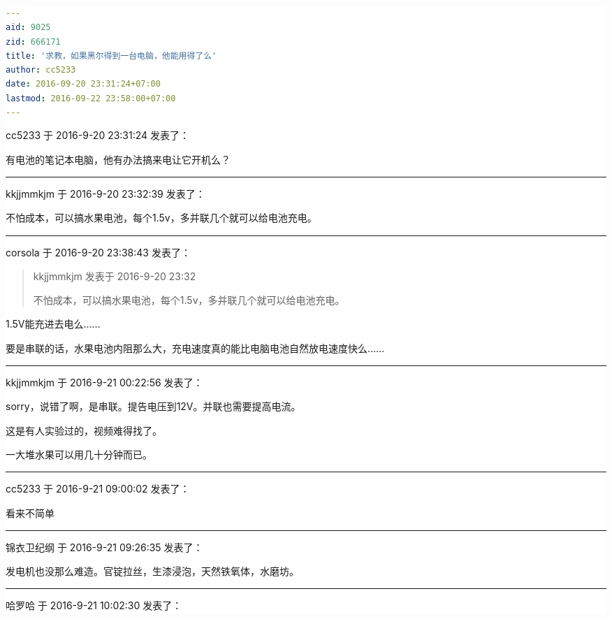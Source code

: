 ```yaml
---
aid: 9025
zid: 666171
title: '求教，如果黑尔得到一台电脑，他能用得了么'
author: cc5233
date: 2016-09-20 23:31:24+07:00
lastmod: 2016-09-22 23:58:00+07:00
---
```


cc5233 于 2016-9-20 23:31:24 发表了：

有电池的笔记本电脑，他有办法搞来电让它开机么？

---------

kkjjmmkjm 于 2016-9-20 23:32:39 发表了：

不怕成本，可以搞水果电池，每个1.5v，多并联几个就可以给电池充电。

---------

corsola 于 2016-9-20 23:38:43 发表了：

> kkjjmmkjm 发表于 2016-9-20 23:32
> 
> 不怕成本，可以搞水果电池，每个1.5v，多并联几个就可以给电池充电。



1.5V能充进去电么……

要是串联的话，水果电池内阻那么大，充电速度真的能比电脑电池自然放电速度快么……

---------

kkjjmmkjm 于 2016-9-21 00:22:56 发表了：

sorry，说错了啊，是串联。提告电压到12V。并联也需要提高电流。

这是有人实验过的，视频难得找了。

一大堆水果可以用几十分钟而已。

---------

cc5233 于 2016-9-21 09:00:02 发表了：

看来不简单

---------

锦衣卫纪纲 于 2016-9-21 09:26:35 发表了：

发电机也没那么难造。官锭拉丝，生漆浸泡，天然铁氧体，水磨坊。

---------

哈罗哈 于 2016-9-21 10:02:30 发表了：
